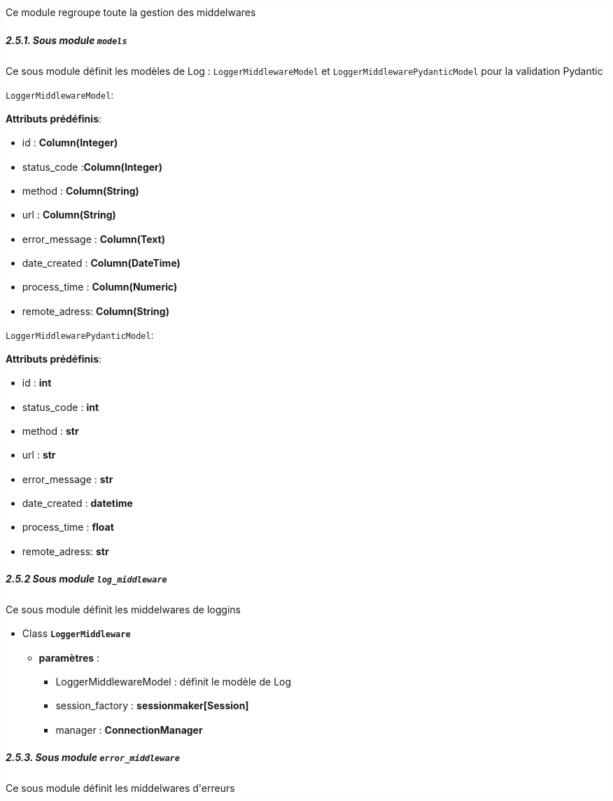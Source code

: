 Ce module regroupe toute la gestion des middelwares

##### 2.5.1. Sous module `models`

Ce sous module définit les modèles de Log : `LoggerMiddlewareModel` et `LoggerMiddlewarePydanticModel` pour la validation Pydantic

`LoggerMiddlewareModel`:

**Attributs prédéfinis**:

- id : **Column(Integer)**

- status_code :**Column(Integer)**

- method : **Column(String)**

- url : **Column(String)**

- error_message : **Column(Text)**

- date_created : **Column(DateTime)**

- process_time : **Column(Numeric)**

- remote_adress: **Column(String)**

`LoggerMiddlewarePydanticModel`:

**Attributs prédéfinis**:

- id : **int**

- status_code : **int**

- method : **str**

- url : **str**

- error_message : **str**

- date_created : **datetime**

- process_time : **float**

- remote_adress: **str**

##### 2.5.2 Sous module `log_middleware`

Ce sous module définit les middelwares de loggins

- Class **`LoggerMiddleware`**

  - **paramètres** :

    - LoggerMiddlewareModel : définit le modèle de Log

    - session_factory : **sessionmaker[Session]**

    - manager : **ConnectionManager**

##### 2.5.3. Sous module `error_middleware`

Ce sous module définit les middelwares d'erreurs
